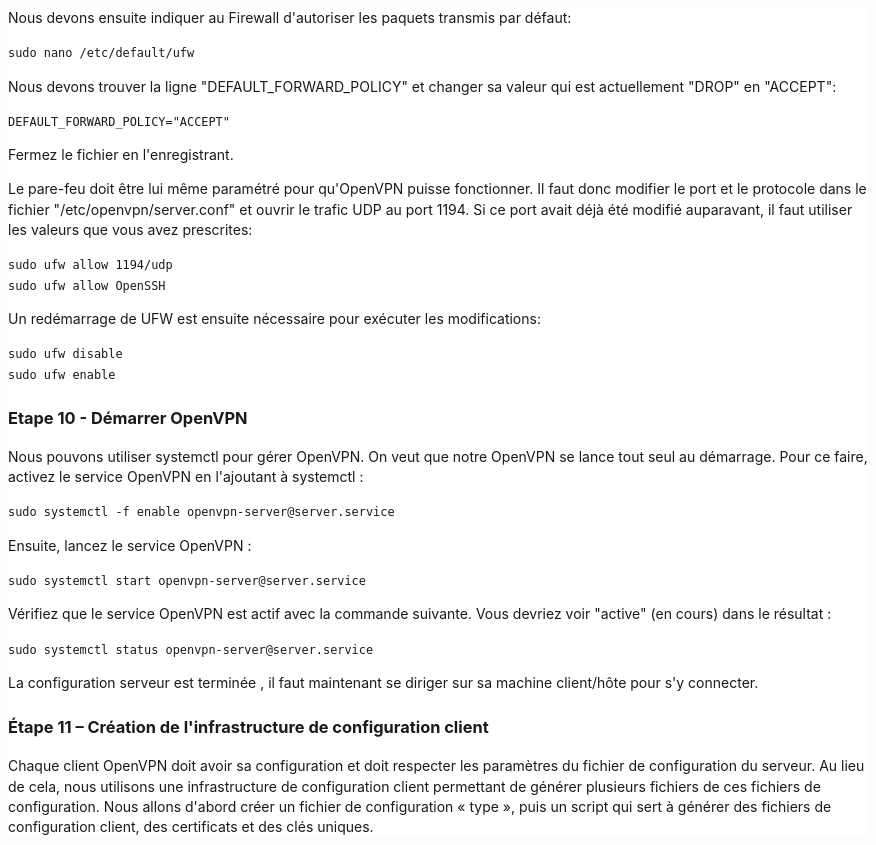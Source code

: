 Nous devons ensuite indiquer au Firewall d'autoriser les paquets transmis par défaut:
```
sudo nano /etc/default/ufw
```
Nous devons trouver la ligne "DEFAULT_FORWARD_POLICY" et changer sa valeur qui est actuellement "DROP" en "ACCEPT":
```
DEFAULT_FORWARD_POLICY="ACCEPT"
```

Fermez le fichier en l'enregistrant.

Le pare-feu doit être lui même paramétré pour qu'OpenVPN puisse fonctionner. Il faut donc modifier le port et le protocole dans le fichier "/etc/openvpn/server.conf" et ouvrir le trafic UDP au port 1194. Si ce port avait déjà été modifié auparavant, il faut utiliser les valeurs que vous avez prescrites:
```
sudo ufw allow 1194/udp
sudo ufw allow OpenSSH
```

Un redémarrage de UFW est ensuite nécessaire pour exécuter les modifications:
```
sudo ufw disable
sudo ufw enable
```


### Etape 10 - Démarrer OpenVPN

Nous pouvons utiliser systemctl pour gérer OpenVPN. On veut que notre OpenVPN se lance tout seul au démarrage. Pour ce faire, activez le service OpenVPN en l'ajoutant à systemctl : 

```
sudo systemctl -f enable openvpn-server@server.service
```
 
Ensuite, lancez le service OpenVPN :

```
sudo systemctl start openvpn-server@server.service
```
 
Vérifiez que le service OpenVPN est actif avec la commande suivante. Vous devriez voir "active" (en cours) dans le résultat : 

```
sudo systemctl status openvpn-server@server.service
```

La configuration serveur est terminée , il faut maintenant se diriger sur sa machine client/hôte pour s'y connecter.


### Étape 11 – Création de l'infrastructure de configuration client

Chaque client OpenVPN doit avoir sa configuration et doit respecter les paramètres du fichier de configuration du serveur.
Au lieu de cela, nous utilisons une infrastructure de configuration client permettant de générer plusieurs fichiers de ces fichiers de configuration. Nous allons d'abord créer un fichier de configuration « type », puis un script qui sert à générer des fichiers de configuration client, des certificats et des clés uniques.

